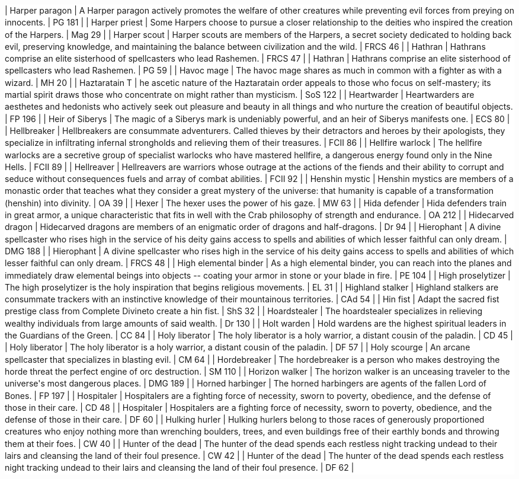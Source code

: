 | Harper paragon | A Harper paragon actively promotes the welfare of other creatures while preventing evil forces from preying on innocents. | PG 181 |
| Harper priest | Some Harpers choose to pursue a closer relationship to the deities who inspired the creation of the Harpers. | Mag 29 |
| Harper scout | Harper scouts are members of the Harpers, a secret society dedicated to holding back evil, preserving knowledge, and maintaining the balance between civilization and the wild. | FRCS 46 |
| Hathran | Hathrans comprise an elite sisterhood of spellcasters who lead Rashemen. | FRCS 47 |
| Hathran | Hathrans comprise an elite sisterhood of spellcasters who lead Rashemen. | PG 59 |
| Havoc mage | The havoc mage shares as much in common with a fighter as with a wizard. | MH 20 |
| Haztaratain T | he ascetic nature of the Haztaratain order appeals to those who focus on self-mastery; its martial spirit draws those who concentrate on might rather than mysticism. | SoS 122 |
| Heartwarder | Heartwarders are aesthetes and hedonists who actively seek out pleasure and beauty in all things and who nurture the creation of beautiful objects. | FP 196 |
| Heir of Siberys | The magic of a Siberys mark is undeniably powerful, and an heir of Siberys manifests one. | ECS 80 |
| Hellbreaker | Hellbreakers are consummate adventurers. Called thieves by their detractors and heroes by their apologists, they specialize in infiltrating infernal strongholds and relieving them of their treasures. | FCII 86 |
| Hellfire warlock | The hellfire warlocks are a secretive group of specialist warlocks who have mastered hellfire, a dangerous energy found only in the Nine Hells. | FCII 89 |
| Hellreaver | Hellreavers are warriors whose outrage at the actions of the fiends and their ability to corrupt and seduce without consequences fuels and array of combat abilities. | FCII 92 |
| Henshin mystic | Henshin mystics are members of a monastic order that teaches what they consider a great mystery of the universe: that humanity is capable of a transformation (henshin) into divinity. | OA 39 |
| Hexer | The hexer uses the power of his gaze. | MW 63 |
| Hida defender | Hida defenders train in great armor, a unique characteristic that fits in well with the Crab philosophy of strength and endurance. | OA 212 |
| Hidecarved dragon | Hidecarved dragons are members of an enigmatic order of dragons and half-dragons. | Dr 94 |
| Hierophant | A divine spellcaster who rises high in the service of his deity gains access to spells and abilities of which lesser faithful can only dream. | DMG 188 |
| Hierophant | A divine spellcaster who rises high in the service of his deity gains access to spells and abilities of which lesser faithful can only dream. | FRCS 48 |
| High elemental binder | As a high elemental binder, you can reach into the planes and immediately draw elemental beings into objects -- coating your armor in stone or your blade in fire. | PE 104 |
| High proselytizer | The high proselytizer is the holy inspiration that begins religious movements. | EL 31 |
| Highland stalker | Highland stalkers are consummate trackers with an instinctive knowledge of their mountainous territories. | CAd 54 |
| Hin fist | Adapt the sacred fist prestige class from Complete Divineto create a hin fist. | ShS 32 |
| Hoardstealer | The hoardstealer specializes in relieving wealthy individuals from large amounts of said wealth. | Dr 130 |
| Holt warden | Hold wardens are the highest spiritual leaders in the Guardians of the Green. | CC 84 |
| Holy liberator | The holy liberator is a holy warrior, a distant cousin of the paladin. | CD 45 |
| Holy liberator | The holy liberator is a holy warrior, a distant cousin of the paladin. | DF 57 |
| Holy scourge | An arcane spellcaster that specializes in blasting evil. | CM 64 |
| Hordebreaker | The hordebreaker is a person who makes destroying the horde threat the perfect engine of orc destruction. | SM 110 |
| Horizon walker | The horizon walker is an unceasing traveler to the universe's most dangerous places. | DMG 189 |
| Horned harbinger | The horned harbingers are agents of the fallen Lord of Bones. | FP 197 |
| Hospitaler | Hospitalers are a fighting force of necessity, sworn to poverty, obedience, and the defense of those in their care. | CD 48 |
| Hospitaler | Hospitalers are a fighting force of necessity, sworn to poverty, obedience, and the defense of those in their care. | DF 60 |
| Hulking hurler | Hulking hurlers belong to those races of generously proportioned creatures who enjoy nothing more than wrenching boulders, trees, and even buildings free of their earthly bonds and throwing them at their foes. | CW 40 |
| Hunter of the dead | The hunter of the dead spends each restless night tracking undead to their lairs and cleansing the land of their foul presence. | CW 42 |
| Hunter of the dead | The hunter of the dead spends each restless night tracking undead to their lairs and cleansing the land of their foul presence. | DF 62 |
